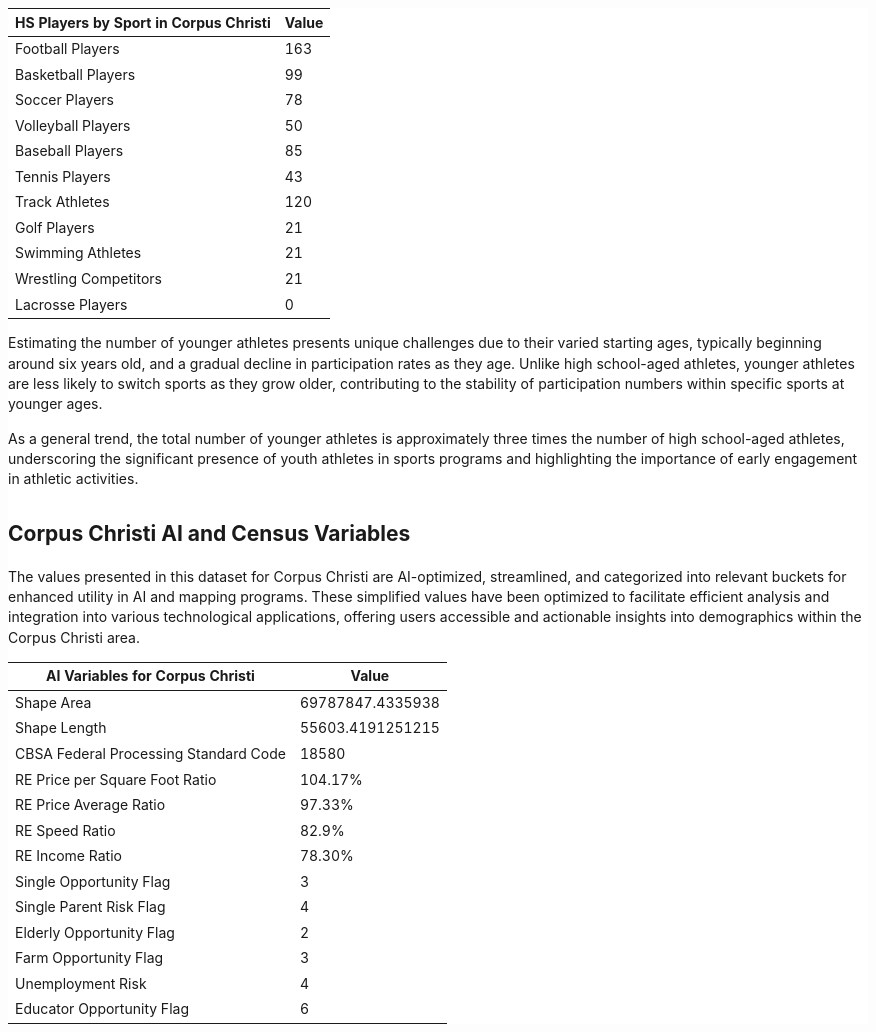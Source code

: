 | HS Players by Sport in Corpus Christi | Value |
|-------------|-------|
| Football Players | 163 |
| Basketball Players | 99 |
| Soccer Players | 78 |
| Volleyball Players | 50 |
| Baseball Players | 85 |
| Tennis Players | 43 |
| Track Athletes | 120 |
| Golf Players | 21 |
| Swimming Athletes | 21 |
| Wrestling Competitors | 21 |
| Lacrosse Players | 0 |

Estimating the number of younger athletes presents unique challenges due to their varied starting ages, typically beginning around six years old, and a gradual decline in participation rates as they age. Unlike high school-aged athletes, younger athletes are less likely to switch sports as they grow older, contributing to the stability of participation numbers within specific sports at younger ages.  

As a general trend, the total number of younger athletes is approximately three times the number of high school-aged athletes, underscoring the significant presence of youth athletes in sports programs and highlighting the importance of early engagement in athletic activities.

## Corpus Christi AI and Census Variables

The values presented in this dataset for Corpus Christi are AI-optimized, streamlined, and categorized into relevant buckets for enhanced utility in AI and mapping programs. These simplified values have been optimized to facilitate efficient analysis and integration into various technological applications, offering users accessible and actionable insights into demographics within the Corpus Christi area.

| AI Variables for Corpus Christi | Value |
|-------------|-------|
| Shape Area | 69787847.4335938 |
| Shape Length | 55603.4191251215 |
| CBSA Federal Processing Standard Code | 18580 |
| RE Price per Square Foot Ratio | 104.17% |
| RE Price Average Ratio | 97.33% |
| RE Speed Ratio | 82.9% |
| RE Income Ratio | 78.30% |
| Single Opportunity Flag | 3 |
| Single Parent Risk Flag | 4 |
| Elderly Opportunity Flag | 2 |
| Farm Opportunity Flag | 3 |
| Unemployment Risk | 4 |
| Educator Opportunity Flag | 6 |